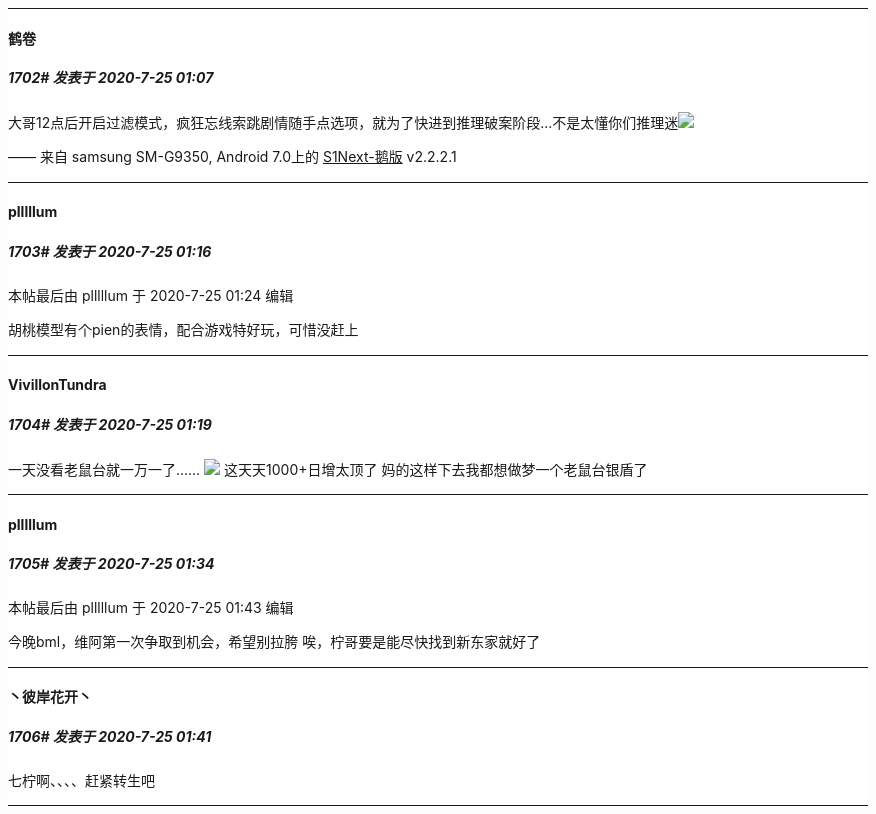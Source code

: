 
-----

####  鹤卷  
##### 1702#       发表于 2020-7-25 01:07


大哥12点后开启过滤模式，疯狂忘线索跳剧情随手点选项，就为了快进到推理破案阶段...不是太懂你们推理迷<img src="https://static.saraba1st.com/image/smiley/face2017/001.png" referrerpolicy="no-referrer">

—— 来自 samsung SM-G9350, Android 7.0上的 [S1Next-鹅版](https://github.com/ykrank/S1-Next/releases) v2.2.2.1


-----

####  plllllum  
##### 1703#       发表于 2020-7-25 01:16


 本帖最后由 plllllum 于 2020-7-25 01:24 编辑 

胡桃模型有个pien的表情，配合游戏特好玩，可惜没赶上


-----

####  VivillonTundra  
##### 1704#       发表于 2020-7-25 01:19


一天没看老鼠台就一万一了……
<img src="https://p.sda1.dev/0/313165d26d7b0d109bd4f7e75515e3fb/IMG_8E49FDFE32BF39A935CAF03F1014D229.jpeg" referrerpolicy="no-referrer">
这天天1000+日增太顶了
妈的这样下去我都想做梦一个老鼠台银盾了


-----

####  plllllum  
##### 1705#       发表于 2020-7-25 01:34


 本帖最后由 plllllum 于 2020-7-25 01:43 编辑 

今晚bml，维阿第一次争取到机会，希望别拉胯
唉，柠哥要是能尽快找到新东家就好了


-----

####  丶彼岸花开丶  
##### 1706#       发表于 2020-7-25 01:41


七柠啊、、、、赶紧转生吧


-----
